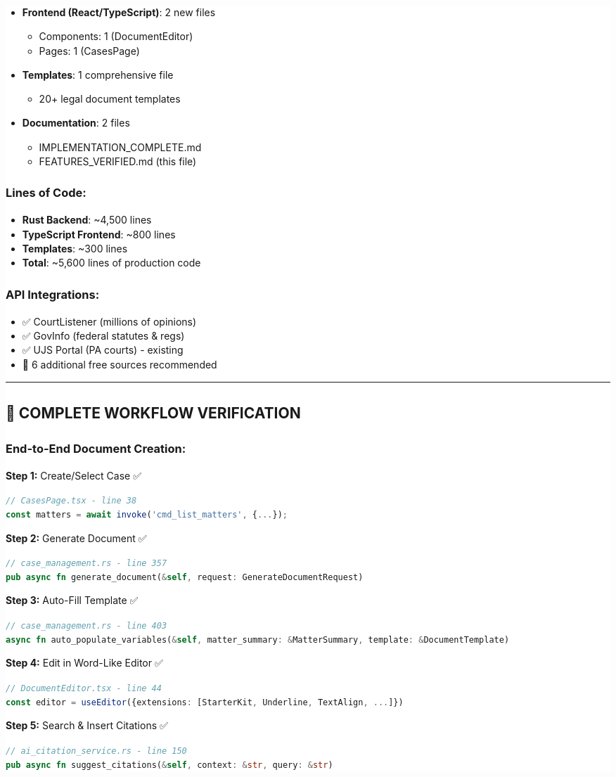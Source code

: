 - **Frontend (React/TypeScript)**: 2 new files
  - Components: 1 (DocumentEditor)
  - Pages: 1 (CasesPage)

- **Templates**: 1 comprehensive file
  - 20+ legal document templates

- **Documentation**: 2 files
  - IMPLEMENTATION_COMPLETE.md
  - FEATURES_VERIFIED.md (this file)

### **Lines of Code:**
- **Rust Backend**: ~4,500 lines
- **TypeScript Frontend**: ~800 lines
- **Templates**: ~300 lines
- **Total**: ~5,600 lines of production code

### **API Integrations:**
- ✅ CourtListener (millions of opinions)
- ✅ GovInfo (federal statutes & regs)
- ✅ UJS Portal (PA courts) - existing
- 📝 6 additional free sources recommended

---

## 🎯 **COMPLETE WORKFLOW VERIFICATION**

### **End-to-End Document Creation:**

**Step 1:** Create/Select Case ✅
```typescript
// CasesPage.tsx - line 38
const matters = await invoke('cmd_list_matters', {...});
```

**Step 2:** Generate Document ✅
```rust
// case_management.rs - line 357
pub async fn generate_document(&self, request: GenerateDocumentRequest)
```

**Step 3:** Auto-Fill Template ✅
```rust
// case_management.rs - line 403
async fn auto_populate_variables(&self, matter_summary: &MatterSummary, template: &DocumentTemplate)
```

**Step 4:** Edit in Word-Like Editor ✅
```typescript
// DocumentEditor.tsx - line 44
const editor = useEditor({extensions: [StarterKit, Underline, TextAlign, ...]})
```

**Step 5:** Search & Insert Citations ✅
```rust
// ai_citation_service.rs - line 150
pub async fn suggest_citations(&self, context: &str, query: &str)
```
